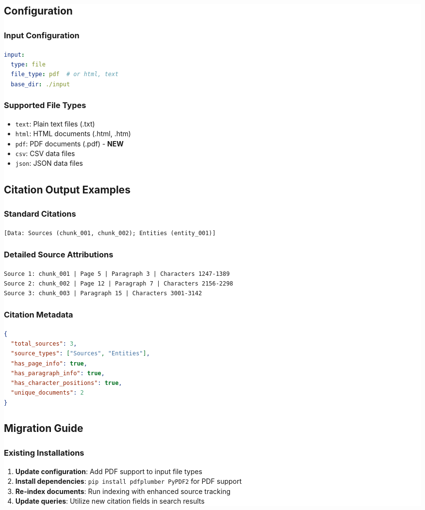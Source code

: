 ## Configuration

### Input Configuration
```yaml
input:
  type: file
  file_type: pdf  # or html, text
  base_dir: ./input
```

### Supported File Types
- `text`: Plain text files (.txt)
- `html`: HTML documents (.html, .htm) 
- `pdf`: PDF documents (.pdf) - **NEW**
- `csv`: CSV data files
- `json`: JSON data files

## Citation Output Examples

### Standard Citations
```
[Data: Sources (chunk_001, chunk_002); Entities (entity_001)]
```

### Detailed Source Attributions
```
Source 1: chunk_001 | Page 5 | Paragraph 3 | Characters 1247-1389
Source 2: chunk_002 | Page 12 | Paragraph 7 | Characters 2156-2298
Source 3: chunk_003 | Paragraph 15 | Characters 3001-3142
```

### Citation Metadata
```json
{
  "total_sources": 3,
  "source_types": ["Sources", "Entities"],
  "has_page_info": true,
  "has_paragraph_info": true, 
  "has_character_positions": true,
  "unique_documents": 2
}
```

## Migration Guide

### Existing Installations
1. **Update configuration**: Add PDF support to input file types
2. **Install dependencies**: `pip install pdfplumber PyPDF2` for PDF support
3. **Re-index documents**: Run indexing with enhanced source tracking
4. **Update queries**: Utilize new citation fields in search results
